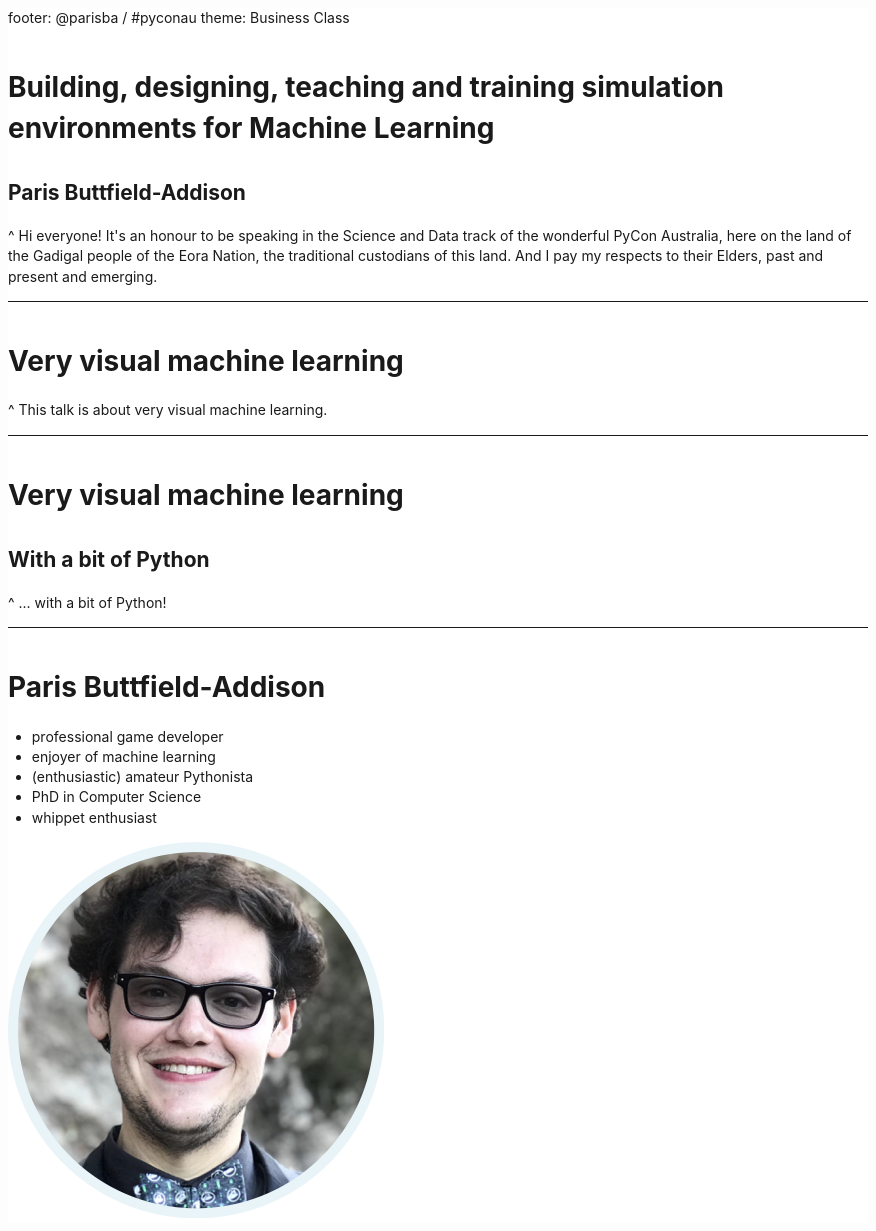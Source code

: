 footer: @parisba / #pyconau
theme: Business Class








# Building, designing, teaching and training simulation environments for Machine Learning

## Paris Buttfield-Addison

^ Hi everyone! It's an honour to be speaking in the Science and Data track of the wonderful PyCon Australia, here on the land of the Gadigal people of the Eora Nation, the traditional custodians of this land. And I pay my respects to their Elders, past and present and emerging.

---

# Very visual machine learning

^ This talk is about very visual machine learning.

---

# Very visual machine learning
## With a bit of Python

^ ... with a bit of Python! 

---

# Paris Buttfield-Addison

- professional game developer
- enjoyer of machine learning
- (enthusiastic) amateur Pythonista
- PhD in Computer Science
- whippet enthusiast

![right 100%](presentation_images/parisba.png)
